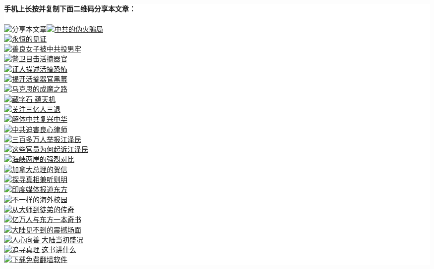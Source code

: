 <strong>手机上长按并复制下面二维码分享本文章：</strong><br><br><img src="https://quickchart.io/qr?size=256&text=https://github.com/1992513/djy/blob/master/gb/24/1/19/n14162244.md%231" title="分享本文章"></td><td VALIGN=TOP><a href="https://github.com/1992513/djy/blob/master/gb/16/1/21/n4622075.md?dfh#1" target="_blank"><img src="https://raw.githubusercontent.com/1992513/djy/master/gb/300/wei-f1.jpg" title="中共的伪火骗局"  alt="中共的伪火骗局"></a><br><a href="https://github.com/1992513/www/blob/master/README.md?dfh#9" target="_blank"><img src="https://raw.githubusercontent.com/1992513/djy/master/gb/300/yong-h.jpg" title="永恒的见证"  alt="永恒的见证"></a><br><a href="https://github.com/1992513/djy/blob/master/gb/13/9/29/n3974789.md?dfh#1" target="_blank"><img src="https://raw.githubusercontent.com/1992513/djy/master/gb/300/shang-lnz.jpg" title="善良女子被中共投男牢"  alt="善良女子被中共投男牢"></a><br><a href="https://github.com/1992513/djy/blob/master/gb/16/3/16/n4663449.md?dfh#1" target="_blank"><img src="https://raw.githubusercontent.com/1992513/djy/master/gb/300/huo-z3.jpg" title="警卫目击活摘器官"  alt="警卫目击活摘器官"></a><br><a href="https://github.com/1992513/djy/blob/master/gb/16/8/7/n8177641.md?dfh#1" target="_blank"><img src="https://raw.githubusercontent.com/1992513/djy/master/gb/300/huo-z4.jpg" title="证人描述活摘恐怖"  alt="证人描述活摘恐怖"></a><br><a href="https://github.com/1992513/djy/blob/master/gb/10/4/19/n2881569.md?dfh#1" target="_blank"><img src="https://raw.githubusercontent.com/1992513/djy/master/gb/300/huo-z1.jpg" title="揭开活摘器官黑幕"  alt="揭开活摘器官黑幕"></a><br><a href="https://github.com/1992513/djy/blob/master/gb/10/11/7/n3077476.md?dfh#1" target="_blank"><img src="https://raw.githubusercontent.com/1992513/djy/master/gb/300/ma-ks.jpg" title="马克思的成魔之路"  alt="马克思的成魔之路"></a><br><a href="https://github.com/1992513/djy/blob/master/gb/14/6/9/n4173977.md?dfh#1" target="_blank"><img src="https://raw.githubusercontent.com/1992513/djy/master/gb/300/chang-zs.jpg" title="藏字石 蕴天机"  alt="藏字石 蕴天机"></a><br><a href="https://github.com/1992513/djy/blob/master/gb/18/5/10/n10381511.md?dfh#1" target="_blank"><img src="https://raw.githubusercontent.com/1992513/djy/master/gb/300/st1.jpg" title="关注三亿人三退"  alt="关注三亿人三退"></a><br><a href="https://github.com/1992513/djy/blob/master/gb/18/3/21/n10237682.md?dfh#1" target="_blank"><img src="https://raw.githubusercontent.com/1992513/djy/master/gb/300/jie-t.jpg" title="解体中共复兴中华"  alt="解体中共复兴中华"></a><br><a href="https://github.com/1992513/djy/blob/master/gb/9/2/9/n2422991.md?dfh#1" target="_blank"><img src="https://raw.githubusercontent.com/1992513/djy/master/gb/300/gao-zs.jpg" title="中共迫害良心律师"  alt="中共迫害良心律师"></a><br><a href="https://github.com/1992513/djy/blob/master/gb/18/12/9/n10900044.md?dfh#1" target="_blank"><img src="https://raw.githubusercontent.com/1992513/djy/master/gb/300/sj1.jpg" title="三百多万人举报江泽民"  alt="三百多万人举报江泽民"></a><br><a href="https://github.com/1992513/djy/blob/master/gb/18/8/28/n10672014.md?dfh#1" target="_blank"><img src="https://raw.githubusercontent.com/1992513/djy/master/gb/300/sj2.jpg" title="这些官员为何起诉江泽民"  alt="这些官员为何起诉江泽民"></a><br><a href="https://github.com/1992513/djy/blob/master/gb/8/12/18/n2367165.md?dfh#1" target="_blank"><img src="https://raw.githubusercontent.com/1992513/djy/master/gb/300/liangan.jpg" title="海峡两岸的强烈对比"  alt="海峡两岸的强烈对比"></a><br><a href="https://github.com/1992513/djy/blob/master/gb/15/12/10/n4593139.md?dfh#1" target="_blank"><img src="https://raw.githubusercontent.com/1992513/djy/master/gb/300/jia-ndzl.jpg" title="加拿大总理的贺信"  alt="加拿大总理的贺信"></a><br><a href="https://github.com/1992513/djy/blob/master/gb/11/6/17/n3289382.md?dfh#1" target="_blank"><img src="https://raw.githubusercontent.com/1992513/djy/master/gb/300/xiao-wd.jpg" title="探寻真相兼听则明"  alt="探寻真相兼听则明"></a><br><a href="https://github.com/1992513/djy/blob/master/gb/18/10/27/n10812623.md?dfh#1" target="_blank"><img src="https://raw.githubusercontent.com/1992513/djy/master/gb/300/yindu.jpg" title="印度媒体报道东方"  alt="印度媒体报道东方"></a><br><a href="https://github.com/1992513/djy/blob/master/gb/18/6/9/n10469652.md?dfh#1" target="_blank"><img src="https://raw.githubusercontent.com/1992513/djy/master/gb/300/xie-j.jpg" title="不一样的海外校园"  alt="不一样的海外校园"></a><br><a href="https://github.com/1992513/djy/blob/master/gb/7/4/5/n1669415.md?dfh#1" target="_blank"><img src="https://raw.githubusercontent.com/1992513/djy/master/gb/300/li-up.jpg" title="从大师到徒弟的传奇"  alt="从大师到徒弟的传奇"></a><br><a href="https://github.com/1992513/djy/blob/master/gb/17/5/26/n9191512.md?dfh#1" target="_blank"><img src="https://raw.githubusercontent.com/1992513/djy/master/gb/300/zfl2.jpg" title="亿万人与东方一本奇书"  alt="亿万人与东方一本奇书"></a><br><a href="https://github.com/1992513/djy/blob/master/gb/13/11/27/n4020290.md?dfh#1" target="_blank"><img src="https://raw.githubusercontent.com/1992513/djy/master/gb/300/zhen-h.jpg" title="大陆见不到的震撼场面"  alt="大陆见不到的震撼场面"></a><br><a href="https://github.com/1992513/djy/blob/master/gb/15/7/17/n4482910.md?dfh#1" target="_blank"><img src="https://raw.githubusercontent.com/1992513/djy/master/gb/300/dalu-sk.jpg" title="人心向善 大陆当初盛况"  alt="人心向善 大陆当初盛况"></a><br><a href="https://github.com/1992513/djy/blob/master/gb/19/1/5/n10955468.md?dfh#1" target="_blank"><img src="https://raw.githubusercontent.com/1992513/djy/master/gb/300/zfl1.jpg" title="追寻真理 这书讲什么"  alt="追寻真理 这书讲什么"></a><br><a href="https://github.com/1992513/www/blob/master/README.md?dfh#1" target="_blank"><img src="https://raw.githubusercontent.com/1992513/djy/master/gb/300/fq1.jpg" title="下载免费翻墙软件"  alt="下载免费翻墙软件"></a><br></td></tr></table>
